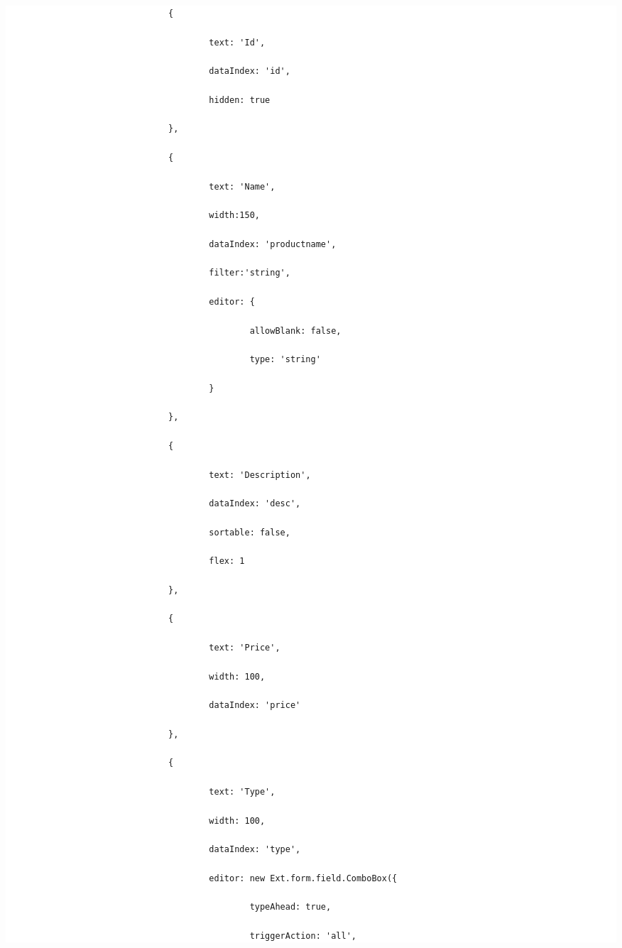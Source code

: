                                     {

                                            text: 'Id',

                                            dataIndex: 'id',

                                            hidden: true

                                    },

                                    {

                                            text: 'Name',

                                            width:150,

                                            dataIndex: 'productname',

                                            filter:'string',

                                            editor: {

                                                    allowBlank: false,

                                                    type: 'string'

                                            }

                                    },

                                    {

                                            text: 'Description',

                                            dataIndex: 'desc',

                                            sortable: false,

                                            flex: 1

                                    },

                                    {

                                            text: 'Price',

                                            width: 100,

                                            dataIndex: 'price'

                                    },

                                    {

                                            text: 'Type',

                                            width: 100,

                                            dataIndex: 'type',

                                            editor: new Ext.form.field.ComboBox({

                                                    typeAhead: true,

                                                    triggerAction: 'all',
